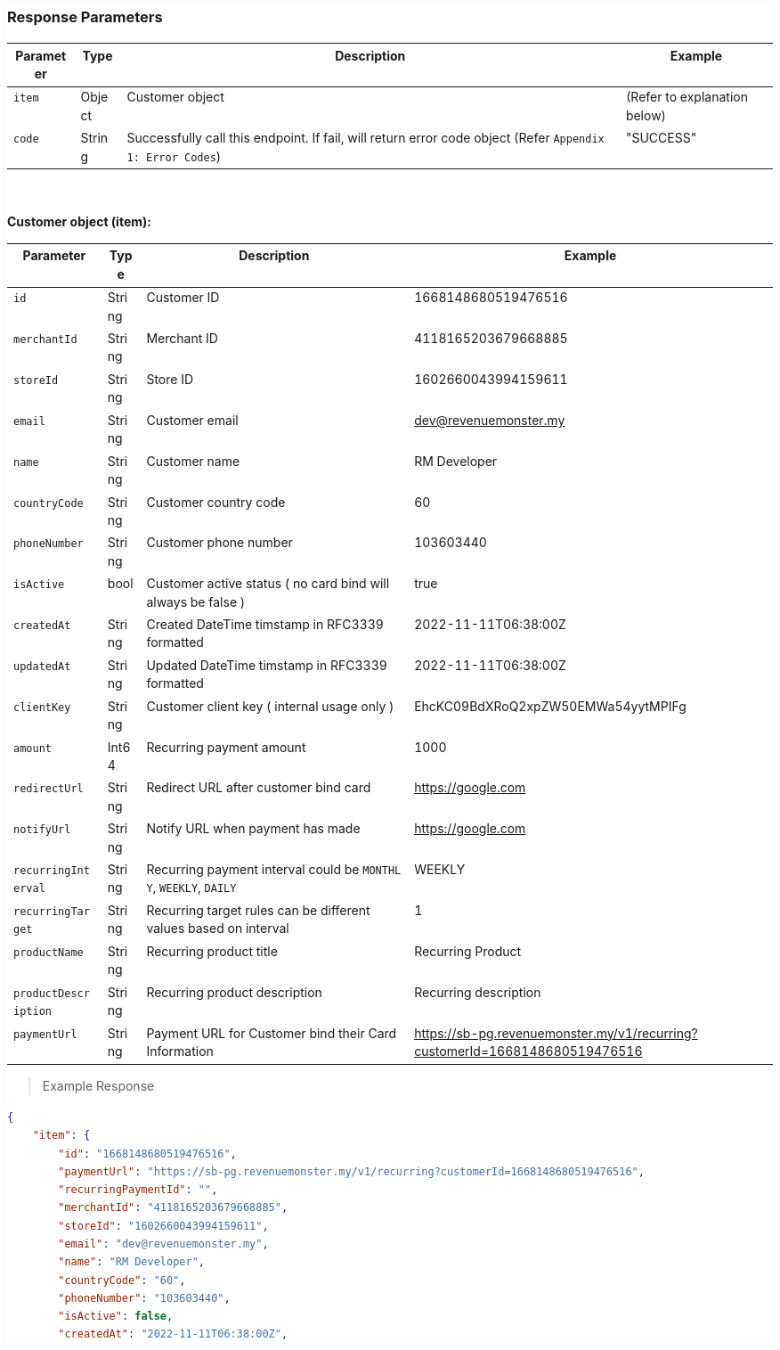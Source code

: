 

### Response Parameters

| Parameter | Type   | Description                                                                                               | Example                      |
| --------- | ------ | --------------------------------------------------------------------------------------------------------- | ---------------------------- |
| `item`    | Object | Customer object                                                                                           | (Refer to explanation below) |
| `code`    | String | Successfully call this endpoint. If fail, will return error code object (Refer `Appendix 1: Error Codes`) | "SUCCESS"                    |

<br />

<strong>Customer object (item):</strong>

| Parameter            | Type   | Description                                                      | Example                                                                     |
| -------------------- | ------ | ---------------------------------------------------------------- | --------------------------------------------------------------------------- |
| `id`                 | String | Customer ID                                                      | 1668148680519476516                                                         |
| `merchantId`         | String | Merchant ID                                                      | 4118165203679668885                                                         |
| `storeId`            | String | Store ID                                                         | 1602660043994159611                                                         |
| `email`              | String | Customer email                                                   | dev@revenuemonster.my                                                       |
| `name`               | String | Customer name                                                    | RM Developer                                                                |
| `countryCode`        | String | Customer country code                                            | 60                                                                          |
| `phoneNumber`        | String | Customer phone number                                            | 103603440                                                                   |
| `isActive`           | bool   | Customer active status ( no card bind will always be false )     | true                                                                        |
| `createdAt`          | String | Created DateTime timstamp in RFC3339 formatted                   | 2022-11-11T06:38:00Z                                                        |
| `updatedAt`          | String | Updated DateTime timstamp in RFC3339 formatted                   | 2022-11-11T06:38:00Z                                                        |
| `clientKey`          | String | Customer client key ( internal usage only )                      | EhcKC09BdXRoQ2xpZW50EMWa54yytMPIFg                                          |
| `amount`             | Int64  | Recurring payment amount                                         | 1000                                                                        |
| `redirectUrl`        | String | Redirect URL after customer bind card                            | https://google.com                                                          |
| `notifyUrl`          | String | Notify URL when payment has made                                 | https://google.com                                                          |
| `recurringInterval`  | String | Recurring payment interval could be `MONTHLY`, `WEEKLY`, `DAILY` | WEEKLY                                                                      |
| `recurringTarget`    | String | Recurring target rules can be different values based on interval | 1                                                                           |
| `productName`        | String | Recurring product title                                          | Recurring Product                                                           |
| `productDescription` | String | Recurring product description                                    | Recurring description                                                       |
| `paymentUrl`         | String | Payment URL for Customer bind their Card Information             | https://sb-pg.revenuemonster.my/v1/recurring?customerId=1668148680519476516 |

> Example Response

```json
{
    "item": {
        "id": "1668148680519476516",
        "paymentUrl": "https://sb-pg.revenuemonster.my/v1/recurring?customerId=1668148680519476516",
        "recurringPaymentId": "",
        "merchantId": "4118165203679668885",
        "storeId": "1602660043994159611",
        "email": "dev@revenuemonster.my",
        "name": "RM Developer",
        "countryCode": "60",
        "phoneNumber": "103603440",
        "isActive": false,
        "createdAt": "2022-11-11T06:38:00Z",
```